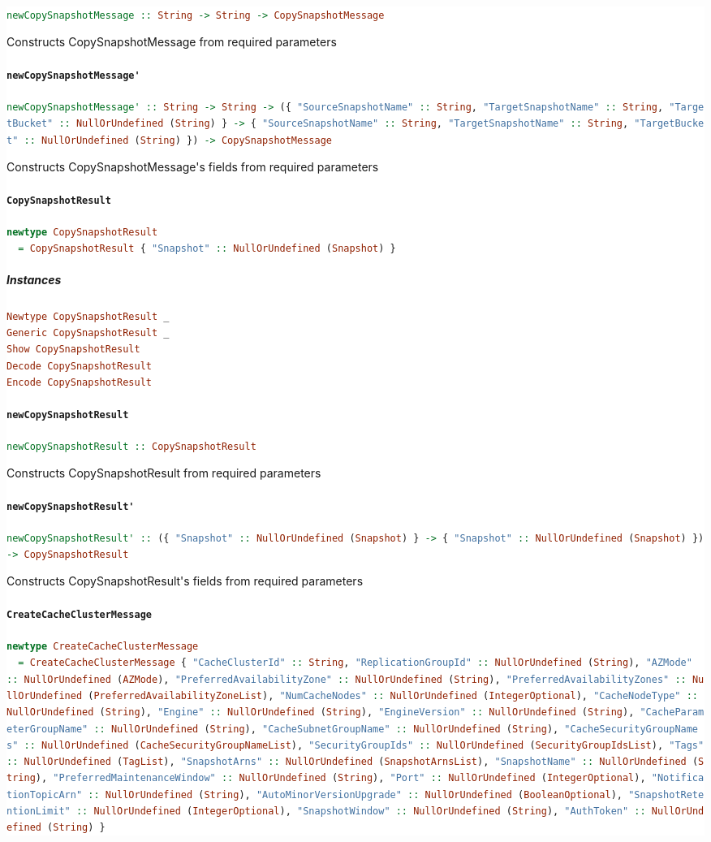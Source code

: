 ``` purescript
newCopySnapshotMessage :: String -> String -> CopySnapshotMessage
```

Constructs CopySnapshotMessage from required parameters

#### `newCopySnapshotMessage'`

``` purescript
newCopySnapshotMessage' :: String -> String -> ({ "SourceSnapshotName" :: String, "TargetSnapshotName" :: String, "TargetBucket" :: NullOrUndefined (String) } -> { "SourceSnapshotName" :: String, "TargetSnapshotName" :: String, "TargetBucket" :: NullOrUndefined (String) }) -> CopySnapshotMessage
```

Constructs CopySnapshotMessage's fields from required parameters

#### `CopySnapshotResult`

``` purescript
newtype CopySnapshotResult
  = CopySnapshotResult { "Snapshot" :: NullOrUndefined (Snapshot) }
```

##### Instances
``` purescript
Newtype CopySnapshotResult _
Generic CopySnapshotResult _
Show CopySnapshotResult
Decode CopySnapshotResult
Encode CopySnapshotResult
```

#### `newCopySnapshotResult`

``` purescript
newCopySnapshotResult :: CopySnapshotResult
```

Constructs CopySnapshotResult from required parameters

#### `newCopySnapshotResult'`

``` purescript
newCopySnapshotResult' :: ({ "Snapshot" :: NullOrUndefined (Snapshot) } -> { "Snapshot" :: NullOrUndefined (Snapshot) }) -> CopySnapshotResult
```

Constructs CopySnapshotResult's fields from required parameters

#### `CreateCacheClusterMessage`

``` purescript
newtype CreateCacheClusterMessage
  = CreateCacheClusterMessage { "CacheClusterId" :: String, "ReplicationGroupId" :: NullOrUndefined (String), "AZMode" :: NullOrUndefined (AZMode), "PreferredAvailabilityZone" :: NullOrUndefined (String), "PreferredAvailabilityZones" :: NullOrUndefined (PreferredAvailabilityZoneList), "NumCacheNodes" :: NullOrUndefined (IntegerOptional), "CacheNodeType" :: NullOrUndefined (String), "Engine" :: NullOrUndefined (String), "EngineVersion" :: NullOrUndefined (String), "CacheParameterGroupName" :: NullOrUndefined (String), "CacheSubnetGroupName" :: NullOrUndefined (String), "CacheSecurityGroupNames" :: NullOrUndefined (CacheSecurityGroupNameList), "SecurityGroupIds" :: NullOrUndefined (SecurityGroupIdsList), "Tags" :: NullOrUndefined (TagList), "SnapshotArns" :: NullOrUndefined (SnapshotArnsList), "SnapshotName" :: NullOrUndefined (String), "PreferredMaintenanceWindow" :: NullOrUndefined (String), "Port" :: NullOrUndefined (IntegerOptional), "NotificationTopicArn" :: NullOrUndefined (String), "AutoMinorVersionUpgrade" :: NullOrUndefined (BooleanOptional), "SnapshotRetentionLimit" :: NullOrUndefined (IntegerOptional), "SnapshotWindow" :: NullOrUndefined (String), "AuthToken" :: NullOrUndefined (String) }
```
